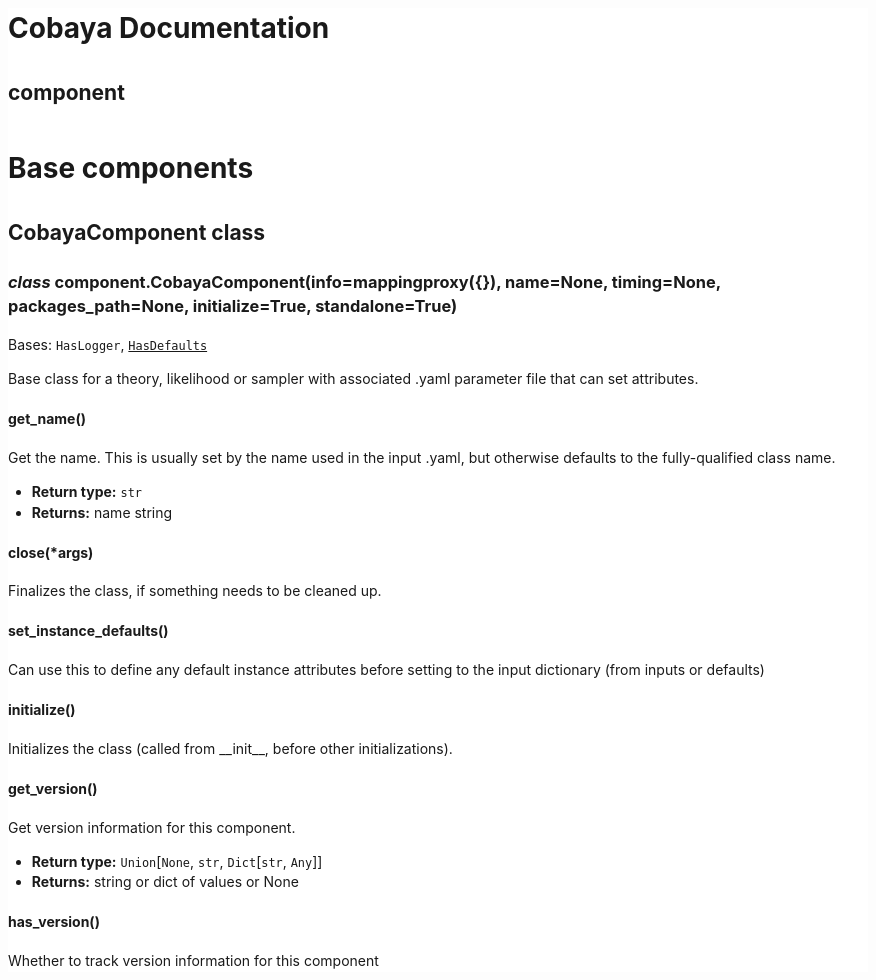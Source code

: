 # Cobaya Documentation

## component

# Base components

## CobayaComponent class

### *class* component.CobayaComponent(info=mappingproxy({}), name=None, timing=None, packages_path=None, initialize=True, standalone=True)

Bases: `HasLogger`, [`HasDefaults`](#component.HasDefaults)

Base class for a theory, likelihood or sampler with associated .yaml parameter file
that can set attributes.

#### get_name()

Get the name. This is usually set by the name used in the input .yaml, but
otherwise defaults to the fully-qualified class name.

* **Return type:**
  `str`
* **Returns:**
  name string

#### close(\*args)

Finalizes the class, if something needs to be cleaned up.

#### set_instance_defaults()

Can use this to define any default instance attributes before setting to the
input dictionary (from inputs or defaults)

#### initialize()

Initializes the class (called from \_\_init_\_, before other initializations).

#### get_version()

Get version information for this component.

* **Return type:**
  `Union`[`None`, `str`, `Dict`[`str`, `Any`]]
* **Returns:**
  string or dict of values or None

#### has_version()

Whether to track version information for this component
